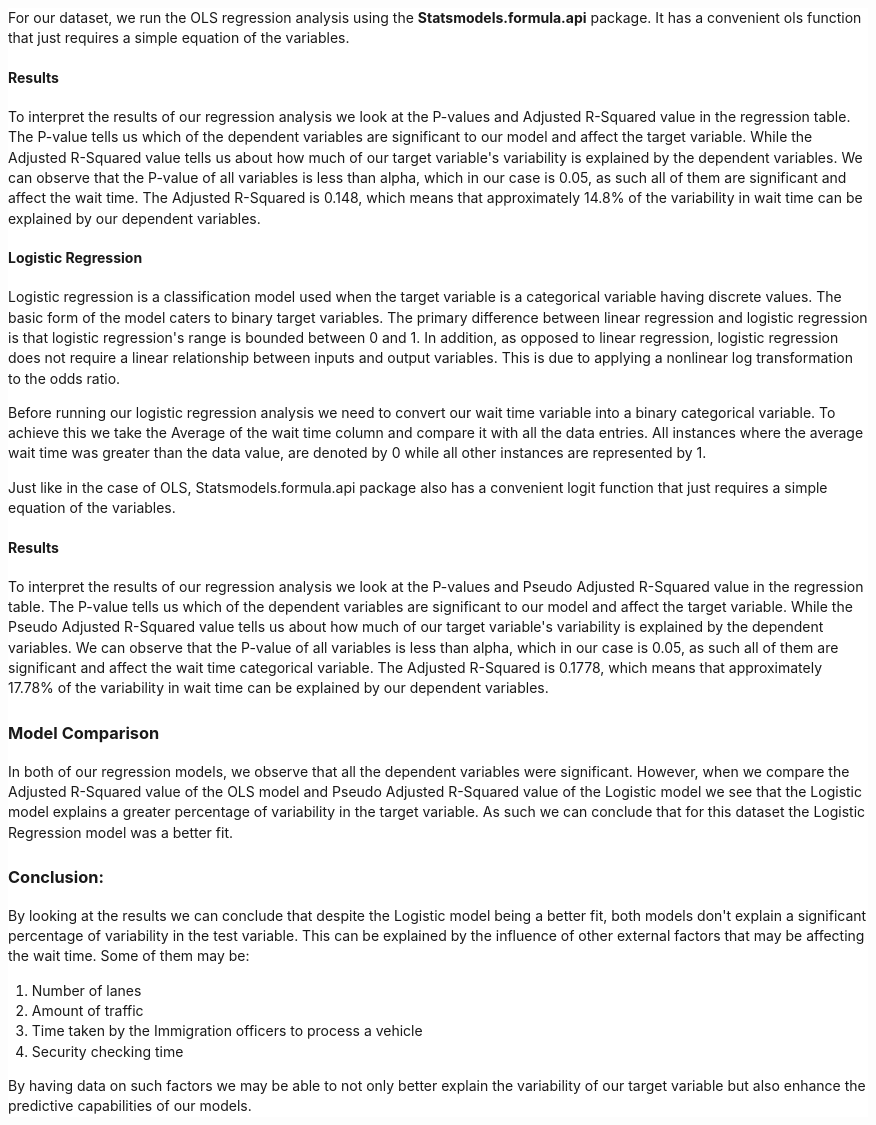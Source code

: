 For our dataset, we run the OLS regression analysis using the **Statsmodels.formula.api** package. It has a convenient ols function that just requires a simple equation of the variables.

#### Results
To interpret the results of our regression analysis we look at the P-values and Adjusted R-Squared value in the regression table. The P-value tells us which of the dependent variables are significant to our model and affect the target variable. While the Adjusted R-Squared value tells us about how much of our target variable's variability is explained by the dependent variables. We can observe that the P-value of all variables is less than alpha, which in our case is 0.05, as such all of them are significant and affect the wait time. The Adjusted R-Squared is 0.148, which means that approximately 14.8% of the variability in wait time can be explained by our dependent variables.

#### Logistic Regression
Logistic regression is a classification model used when the target variable is a categorical variable having discrete values. The basic form of the model caters to binary target variables. The primary difference between linear regression and logistic regression is that logistic regression's range is bounded between 0 and 1. In addition, as opposed to linear regression, logistic regression does not require a linear relationship between inputs and output variables. This is due to applying a nonlinear log transformation to the odds ratio.

Before running our logistic regression analysis we need to convert our wait time variable into a binary categorical variable. To achieve this we take the Average of the wait time column and compare it with all the data entries. All instances where the average wait time was greater than the data value, are denoted by 0 while all other instances are represented by 1. 

Just like in the case of OLS, Statsmodels.formula.api package also has a convenient logit function that just requires a simple equation of the variables.

#### Results
To interpret the results of our regression analysis we look at the P-values and Pseudo Adjusted R-Squared value in the regression table. The P-value tells us which of the dependent variables are significant to our model and affect the target variable. While the Pseudo Adjusted R-Squared value tells us about how much of our target variable's variability is explained by the dependent variables. We can observe that the P-value of all variables is less than alpha, which in our case is 0.05, as such all of them are significant and affect the wait time categorical variable. The Adjusted R-Squared is 0.1778, which means that approximately 17.78% of the variability in wait time can be explained by our dependent variables.

### Model Comparison
In both of our regression models, we observe that all the dependent variables were significant. However, when we compare the Adjusted R-Squared value of the OLS model and Pseudo Adjusted R-Squared value of the Logistic model we see that the Logistic model explains a greater percentage of variability in the target variable. As such we can conclude that for this dataset the Logistic Regression model was a better fit.

### Conclusion:
By looking at the results we can conclude that despite the Logistic model being a better fit, both models don't explain a significant percentage of variability in the test variable. This can be explained by the influence of other external factors that may be affecting the wait time. Some of them may be:

1. Number of lanes 
2. Amount of traffic
3. Time taken by the Immigration officers to process a vehicle
4. Security checking time

By having data on such factors we may be able to not only better explain the variability of our target variable but also enhance the predictive capabilities of our models. 
